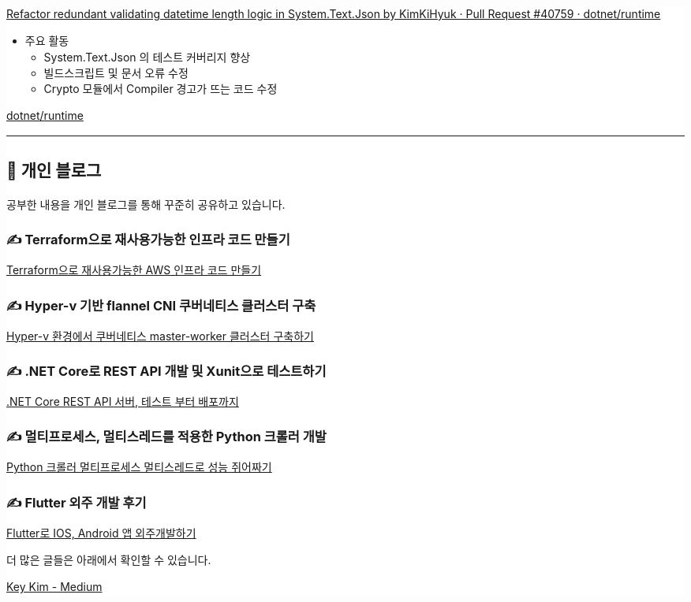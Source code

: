 [Refactor redundant validating datetime length logic in System.Text.Json by KimKiHyuk · Pull Request #40759 · dotnet/runtime](https://github.com/dotnet/runtime/pull/40759)

- 주요 활동
    - System.Text.Json 의 테스트 커버리지 향상
    - 빌드스크립트 및 문서 오류 수정
    - Crypto 모듈에서 Compiler 경고가 뜨는 코드 수정

[dotnet/runtime](https://github.com/dotnet/runtime)

---

## 📔 개인 블로그

공부한 내용을 개인 블로그를 통해 꾸준히 공유하고 있습니다. 

### **✍️** Terraform으로 재사용가능한 인프라 코드 만들기

[Terraform으로 재사용가능한 AWS 인프라 코드 만들기](https://keyhyuk-kim.medium.com/terraform%EC%9C%BC%EB%A1%9C-%EC%9E%AC%EC%82%AC%EC%9A%A9%EA%B0%80%EB%8A%A5%ED%95%9C-aws-%EC%9D%B8%ED%94%84%EB%9D%BC-%EC%BD%94%EB%93%9C-%EB%A7%8C%EB%93%A4%EA%B8%B0-7854b24fa808)

### **✍️** Hyper-v 기반 flannel CNI 쿠버네티스 클러스터 구축

[Hyper-v 환경에서 쿠버네티스 master-worker 클러스터 구축하기](https://medium.com/@keyhyuk.kim/hyper-v-%ED%99%98%EA%B2%BD%EC%97%90%EC%84%9C-%EC%BF%A0%EB%B2%84%EB%84%A4%ED%8B%B0%EC%8A%A4-master-worker-%ED%81%B4%EB%9F%AC%EC%8A%A4%ED%84%B0-%EA%B5%AC%EC%B6%95%ED%95%98%EA%B8%B0-b7aead20132f)

### **✍️** .NET Core로 REST API 개발 및 Xunit으로 테스트하기

[.NET Core REST API 서버, 테스트 부터 배포까지](https://medium.com/@keyhyuk.kim/net-core-rest-api-%EC%84%9C%EB%B2%84-%ED%85%8C%EC%8A%A4%ED%8A%B8-%EB%B6%80%ED%84%B0-%EB%B0%B0%ED%8F%AC%EA%B9%8C%EC%A7%80-8ad3e630ab44)

### **✍️** 멀티프로세스, 멀티스레드를 적용한 Python 크롤러 개발

[Python 크롤러 멀티프로세스 멀티스레드로 성능 쥐어짜기](https://medium.com/@keyhyuk.kim/python-%ED%81%AC%EB%A1%A4%EB%9F%AC-%EB%A9%80%ED%8B%B0%ED%94%84%EB%A1%9C%EC%84%B8%EC%8A%A4-%EB%A9%80%ED%8B%B0%EC%8A%A4%EB%A0%88%EB%93%9C%EB%A1%9C-%EC%84%B1%EB%8A%A5-%EC%A5%90%EC%96%B4%EC%A7%9C%EA%B8%B0-a7712bcbaa4)

### **✍️** Flutter 외주 개발 후기

[Flutter로 IOS, Android 앱 외주개발하기](https://medium.com/@keyhyuk.kim/flutter%EB%A1%9C-ios-android-%EC%95%B1-%EC%99%B8%EC%A3%BC%EA%B0%9C%EB%B0%9C%ED%95%98%EA%B8%B0-67bae199c9fe)

더 많은 글들은 아래에서 확인할 수 있습니다.

[Key Kim - Medium](https://keyhyuk-kim.medium.com/)

